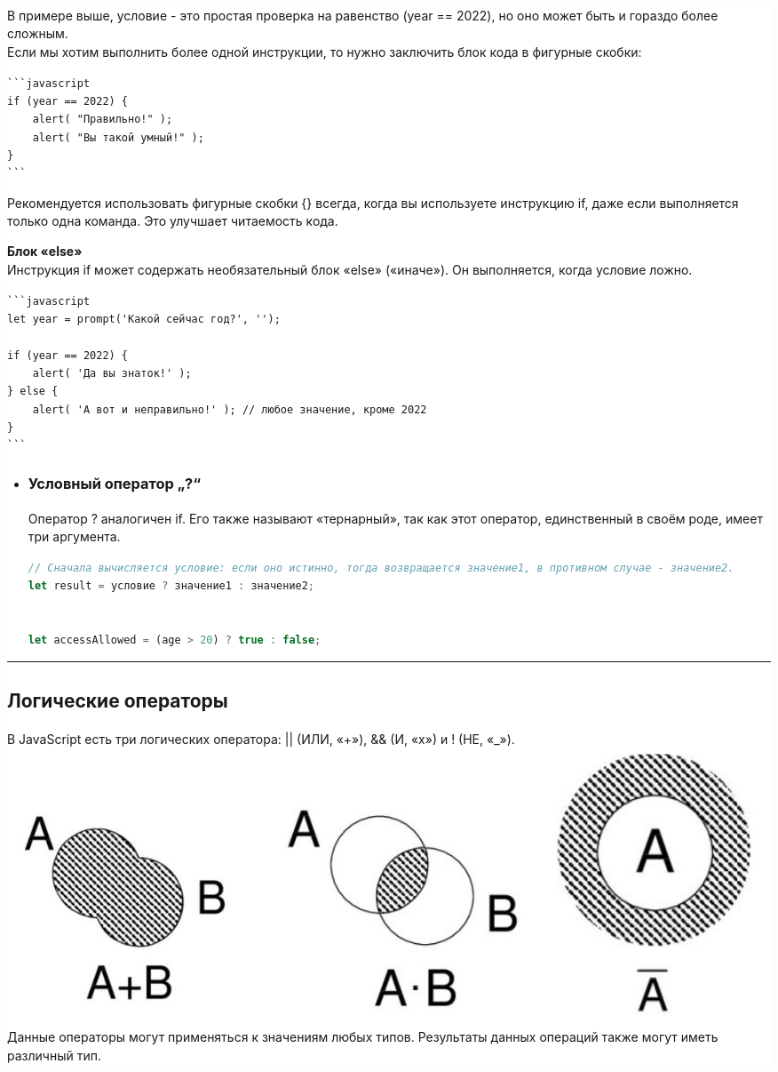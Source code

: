   В примере выше, условие - это простая проверка на равенство (year == 2022), но оно может быть и гораздо более сложным.  
  Если мы хотим выполнить более одной инструкции, то нужно заключить блок кода в фигурные скобки:

    ```javascript
    if (year == 2022) {
        alert( "Правильно!" );
        alert( "Вы такой умный!" );
    }
    ```

  Рекомендуется использовать фигурные скобки {} всегда, когда вы используете инструкцию if, даже если выполняется только одна команда. Это улучшает читаемость кода.

  **Блок «else»**  
  Инструкция if может содержать необязательный блок «else» («иначе»). Он выполняется, когда условие ложно.

    ```javascript
    let year = prompt('Какой сейчас год?', '');

    if (year == 2022) {
        alert( 'Да вы знаток!' );
    } else {
        alert( 'А вот и неправильно!' ); // любое значение, кроме 2022
    }
    ```

- ### **Условный оператор „?“**

  Оператор ? аналогичен if. Его также называют «тернарный», так как этот оператор, единственный в своём роде, имеет три аргумента.

    ```javascript
    // Сначала вычисляется условие: если оно истинно, тогда возвращается значение1, в противном случае - значение2.
    let result = условие ? значение1 : значение2;
    

    let accessAllowed = (age > 20) ? true : false;
    ```

---

## **Логические операторы**

В JavaScript есть три логических оператора: || (ИЛИ, «+»), && (И, «х») и ! (НЕ, «_»).
![Логические операторы](<img/Boolean_operators.png>)  
Данные операторы могут применяться к значениям любых типов. Результаты данных операций также могут иметь различный тип.
